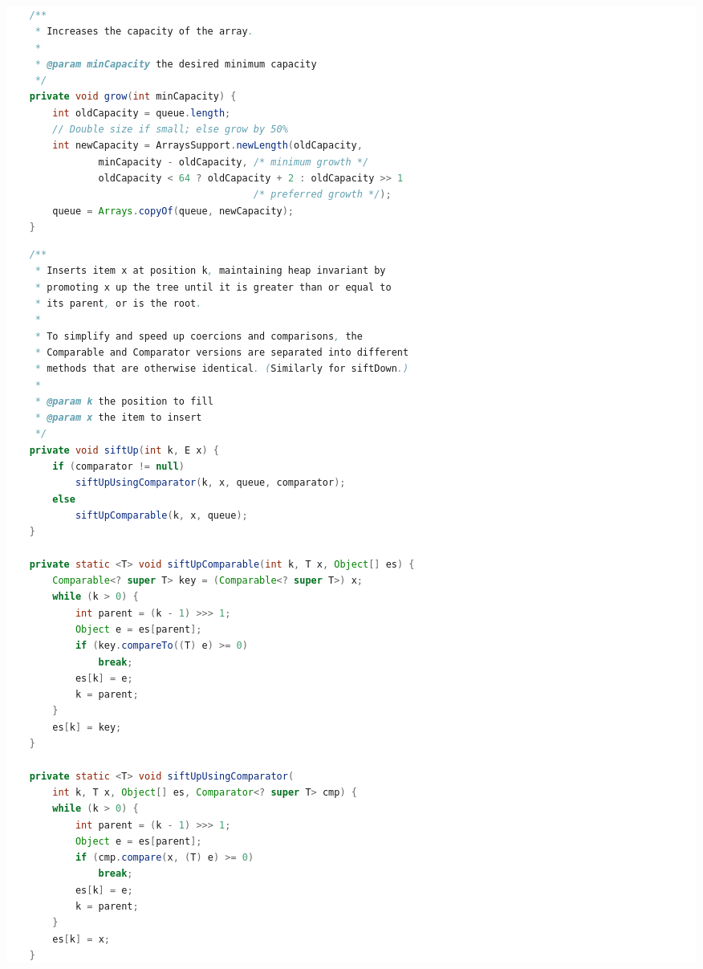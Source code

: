 

```java
    /**
     * Increases the capacity of the array.
     *
     * @param minCapacity the desired minimum capacity
     */
    private void grow(int minCapacity) {
        int oldCapacity = queue.length;
        // Double size if small; else grow by 50%
        int newCapacity = ArraysSupport.newLength(oldCapacity,
                minCapacity - oldCapacity, /* minimum growth */
                oldCapacity < 64 ? oldCapacity + 2 : oldCapacity >> 1
                                           /* preferred growth */);
        queue = Arrays.copyOf(queue, newCapacity);
    }
```



```java
    /**
     * Inserts item x at position k, maintaining heap invariant by
     * promoting x up the tree until it is greater than or equal to
     * its parent, or is the root.
     *
     * To simplify and speed up coercions and comparisons, the
     * Comparable and Comparator versions are separated into different
     * methods that are otherwise identical. (Similarly for siftDown.)
     *
     * @param k the position to fill
     * @param x the item to insert
     */
    private void siftUp(int k, E x) {
        if (comparator != null)
            siftUpUsingComparator(k, x, queue, comparator);
        else
            siftUpComparable(k, x, queue);
    }

    private static <T> void siftUpComparable(int k, T x, Object[] es) {
        Comparable<? super T> key = (Comparable<? super T>) x;
        while (k > 0) {
            int parent = (k - 1) >>> 1;
            Object e = es[parent];
            if (key.compareTo((T) e) >= 0)
                break;
            es[k] = e;
            k = parent;
        }
        es[k] = key;
    }

    private static <T> void siftUpUsingComparator(
        int k, T x, Object[] es, Comparator<? super T> cmp) {
        while (k > 0) {
            int parent = (k - 1) >>> 1;
            Object e = es[parent];
            if (cmp.compare(x, (T) e) >= 0)
                break;
            es[k] = e;
            k = parent;
        }
        es[k] = x;
    }
```